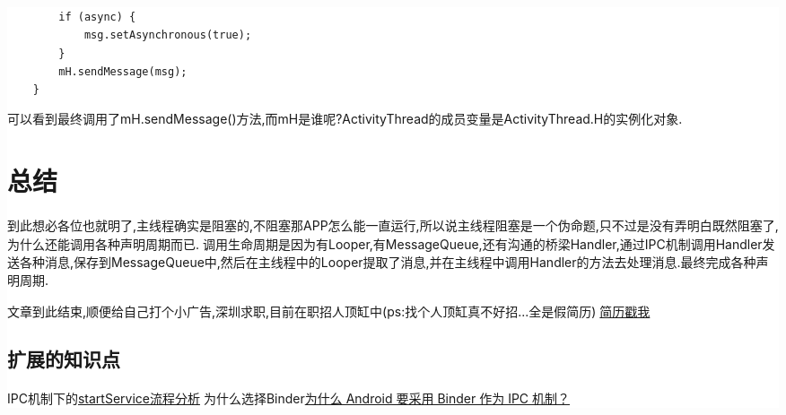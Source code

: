 ```
        if (async) {
            msg.setAsynchronous(true);
        }
        mH.sendMessage(msg);
    }
```
可以看到最终调用了mH.sendMessage()方法,而mH是谁呢?ActivityThread的成员变量是ActivityThread.H的实例化对象.

# 总结 #
到此想必各位也就明了,主线程确实是阻塞的,不阻塞那APP怎么能一直运行,所以说主线程阻塞是一个伪命题,只不过是没有弄明白既然阻塞了,为什么还能调用各种声明周期而已.
调用生命周期是因为有Looper,有MessageQueue,还有沟通的桥梁Handler,通过IPC机制调用Handler发送各种消息,保存到MessageQueue中,然后在主线程中的Looper提取了消息,并在主线程中调用Handler的方法去处理消息.最终完成各种声明周期.

文章到此结束,顺便给自己打个小广告,深圳求职,目前在职招人顶缸中(ps:找个人顶缸真不好招...全是假简历)
[简历戳我](http://erqi.github.io/images/%E9%BD%90%E6%B6%9B.pdf)

## 扩展的知识点 ##
IPC机制下的[startService流程分析](http://gityuan.com/2016/03/06/start-service/)
为什么选择Binder[为什么 Android 要采用 Binder 作为 IPC 机制？](https://www.zhihu.com/question/39440766/answer/89210950)